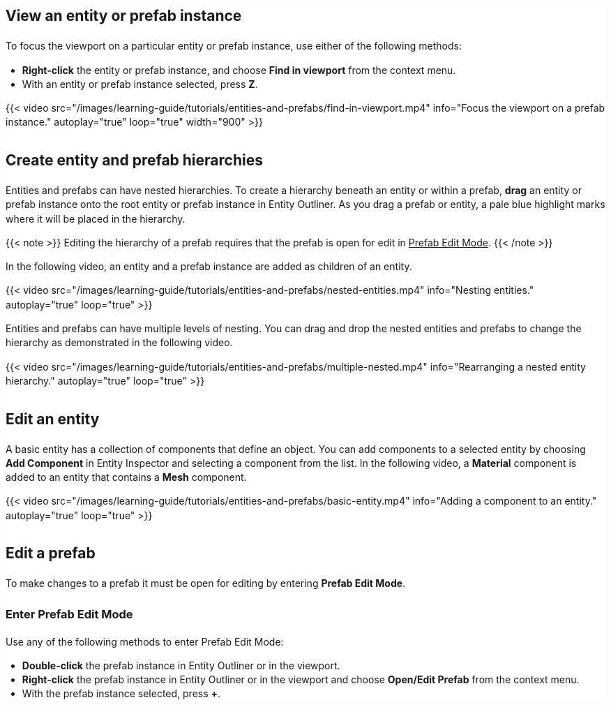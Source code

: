 ## View an entity or prefab instance

To focus the viewport on a particular entity or prefab instance, use either of the following methods:

* **Right-click** the entity or prefab instance, and choose **Find in viewport** from the context menu.
* With an entity or prefab instance selected, press **Z**.

{{< video src="/images/learning-guide/tutorials/entities-and-prefabs/find-in-viewport.mp4" info="Focus the viewport on a prefab instance." autoplay="true" loop="true" width="900" >}}

## Create entity and prefab hierarchies

Entities and prefabs can have nested hierarchies. To create a hierarchy beneath an entity or within a prefab, **drag** an entity or prefab instance onto the root entity or prefab instance in Entity Outliner. As you drag a prefab or entity, a pale blue highlight marks where it will be placed in the hierarchy.

{{< note >}}
Editing the hierarchy of a prefab requires that the prefab is open for edit in [Prefab Edit Mode](#edit-a-prefab).
{{< /note >}}

In the following video, an entity and a prefab instance are added as children of an entity.

{{< video src="/images/learning-guide/tutorials/entities-and-prefabs/nested-entities.mp4" info="Nesting entities." autoplay="true" loop="true" >}}

Entities and prefabs can have multiple levels of nesting. You can drag and drop the nested entities and prefabs to change the hierarchy as demonstrated in the following video. 

{{< video src="/images/learning-guide/tutorials/entities-and-prefabs/multiple-nested.mp4" info="Rearranging a nested entity hierarchy." autoplay="true" loop="true" >}}


## Edit an entity

A basic entity has a collection of components that define an object. You can add components to a selected entity by choosing **Add Component** in Entity Inspector and selecting a component from the list. In the following video, a **Material** component is added to an entity that contains a **Mesh** component.

{{< video src="/images/learning-guide/tutorials/entities-and-prefabs/basic-entity.mp4" info="Adding a component to an entity." autoplay="true" loop="true" >}}

## Edit a prefab

To make changes to a prefab it must be open for editing by entering **Prefab Edit Mode**.

### Enter Prefab Edit Mode

Use any of the following methods to enter Prefab Edit Mode:

* **Double-click** the prefab instance in Entity Outliner or in the viewport.
* **Right-click** the prefab instance in Entity Outliner or in the viewport and choose **Open/Edit Prefab** from the context menu.
* With the prefab instance selected, press **+**.
